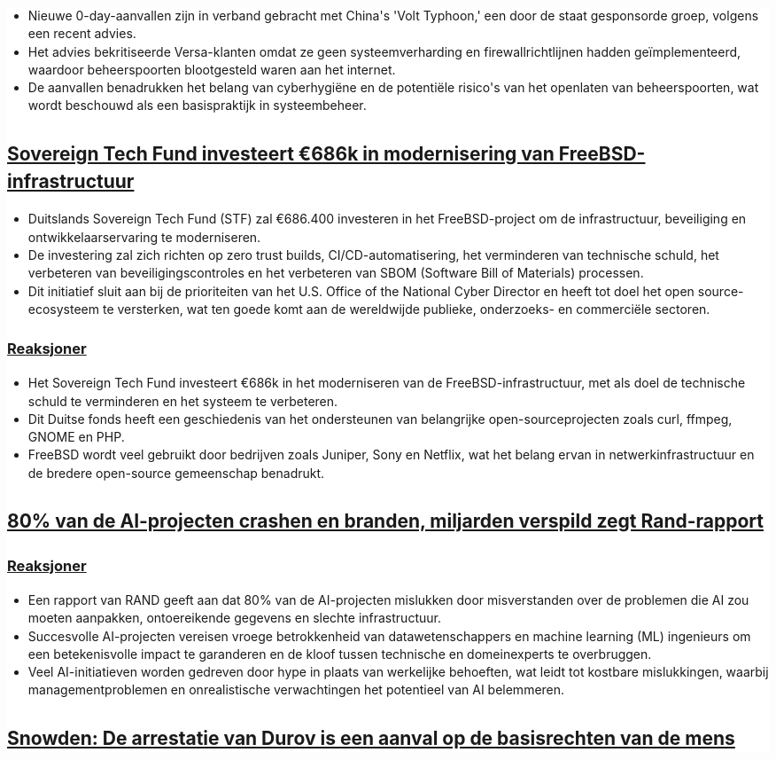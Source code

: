 - Nieuwe 0-day-aanvallen zijn in verband gebracht met China's 'Volt Typhoon,' een door de staat gesponsorde groep, volgens een recent advies.
- Het advies bekritiseerde Versa-klanten omdat ze geen systeemverharding en firewallrichtlijnen hadden geïmplementeerd, waardoor beheerspoorten blootgesteld waren aan het internet.
- De aanvallen benadrukken het belang van cyberhygiëne en de potentiële risico's van het openlaten van beheerspoorten, wat wordt beschouwd als een basispraktijk in systeembeheer.

## [Sovereign Tech Fund investeert €686k in modernisering van FreeBSD-infrastructuur](https://freebsdfoundation.org/blog/sovereign-tech-fund-to-invest-e686400-in-freebsd-infrastructure-modernization/)

- Duitslands Sovereign Tech Fund (STF) zal €686.400 investeren in het FreeBSD-project om de infrastructuur, beveiliging en ontwikkelaarservaring te moderniseren.
- De investering zal zich richten op zero trust builds, CI/CD-automatisering, het verminderen van technische schuld, het verbeteren van beveiligingscontroles en het verbeteren van SBOM (Software Bill of Materials) processen.
- Dit initiatief sluit aan bij de prioriteiten van het U.S. Office of the National Cyber Director en heeft tot doel het open source-ecosysteem te versterken, wat ten goede komt aan de wereldwijde publieke, onderzoeks- en commerciële sectoren.

### [Reaksjoner](https://news.ycombinator.com/item?id=41364776)

- Het Sovereign Tech Fund investeert €686k in het moderniseren van de FreeBSD-infrastructuur, met als doel de technische schuld te verminderen en het systeem te verbeteren.
- Dit Duitse fonds heeft een geschiedenis van het ondersteunen van belangrijke open-sourceprojecten zoals curl, ffmpeg, GNOME en PHP.
- FreeBSD wordt veel gebruikt door bedrijven zoals Juniper, Sony en Netflix, wat het belang ervan in netwerkinfrastructuur en de bredere open-source gemeenschap benadrukt.

## [80% van de AI-projecten crashen en branden, miljarden verspild zegt Rand-rapport](https://salesforcedevops.net/index.php/2024/08/19/ai-apocalypse/)

### [Reaksjoner](https://news.ycombinator.com/item?id=41368935)

- Een rapport van RAND geeft aan dat 80% van de AI-projecten mislukken door misverstanden over de problemen die AI zou moeten aanpakken, ontoereikende gegevens en slechte infrastructuur.
- Succesvolle AI-projecten vereisen vroege betrokkenheid van datawetenschappers en machine learning (ML) ingenieurs om een betekenisvolle impact te garanderen en de kloof tussen technische en domeinexperts te overbruggen.
- Veel AI-initiatieven worden gedreven door hype in plaats van werkelijke behoeften, wat leidt tot kostbare mislukkingen, waarbij managementproblemen en onrealistische verwachtingen het potentieel van AI belemmeren.

## [Snowden: De arrestatie van Durov is een aanval op de basisrechten van de mens](https://twitter.com/Snowden/status/1827695836832334169)
